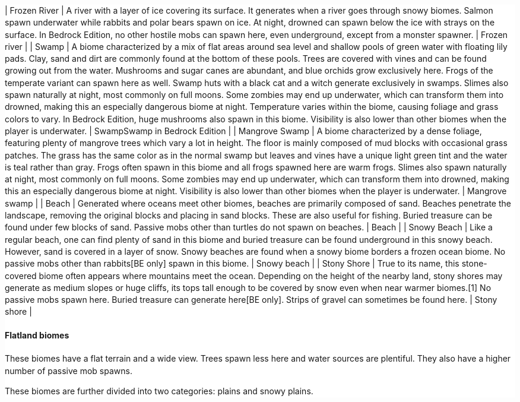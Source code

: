 | Frozen River   | A river with a layer of ice covering its surface. It generates when a river goes through snowy biomes. Salmon spawn underwater while rabbits and polar bears spawn on ice. At night, drowned can spawn below the ice with strays on the surface. In Bedrock Edition, no other hostile mobs can spawn here, even underground, except from a monster spawner.                                                                                                                                                                                                                                                                                                                                                                                                                                                                                                                                                   | Frozen river                  |
| Swamp          | A biome characterized by a mix of flat areas around sea level and shallow pools of green water with floating lily pads. Clay, sand and dirt are commonly found at the bottom of these pools. Trees are covered with vines and can be found growing out from the water. Mushrooms and sugar canes are abundant, and blue orchids grow exclusively here. Frogs of the temperate variant can spawn here as well. Swamp huts with a black cat and a witch generate exclusively in swamps. Slimes also spawn naturally at night, most commonly on full moons. Some zombies may end up underwater, which can transform them into drowned, making this an especially dangerous biome at night. Temperature varies within the biome, causing foliage and grass colors to vary. In Bedrock Edition, huge mushrooms also spawn in this biome. Visibility is also lower than other biomes when the player is underwater. | SwampSwamp in Bedrock Edition |
| Mangrove Swamp | A biome characterized by a dense foliage, featuring plenty of mangrove trees which vary a lot in height. The floor is mainly composed of mud blocks with occasional grass patches. The grass has the same color as in the normal swamp but leaves and vines have a unique light green tint and the water is teal rather than gray. Frogs often spawn in this biome and all frogs spawned here are warm frogs. Slimes also spawn naturally at night, most commonly on full moons. Some zombies may end up underwater, which can transform them into drowned, making this an especially dangerous biome at night. Visibility is also lower than other biomes when the player is underwater.                                                                                                                                                                                                                     | Mangrove swamp                |
| Beach          | Generated where oceans meet other biomes, beaches are primarily composed of sand. Beaches penetrate the landscape, removing the original blocks and placing in sand blocks. These are also useful for fishing. Buried treasure can be found under few blocks of sand. Passive mobs other than turtles do not spawn on beaches.                                                                                                                                                                                                                                                                                                                                                                                                                                                                                                                                                                                | Beach                         |
| Snowy Beach    | Like a regular beach, one can find plenty of sand in this biome and buried treasure can be found underground in this snowy beach. However, sand is covered in a layer of snow. Snowy beaches are found when a snowy biome borders a frozen ocean biome. No passive mobs other than rabbits‌[BE  only] spawn in this biome.                                                                                                                                                                                                                                                                                                                                                                                                                                                                                                                                                                                    | Snowy beach                   |
| Stony Shore    | True to its name, this stone-covered biome often appears where mountains meet the ocean. Depending on the height of the nearby land, stony shores may generate as medium slopes or huge cliffs, its tops tall enough to be covered by snow even when near warmer biomes.[1] No passive mobs spawn here. Buried treasure can generate here‌[BE  only]. Strips of gravel can sometimes be found here.                                                                                                                                                                                                                                                                                                                                                                                                                                                                                                           | Stony shore                   |

#### Flatland biomes
These biomes have a flat terrain and a wide view. Trees spawn less here and water sources are plentiful. They also have a higher number of passive mob spawns.

These biomes are further divided into two categories: plains and snowy plains.
